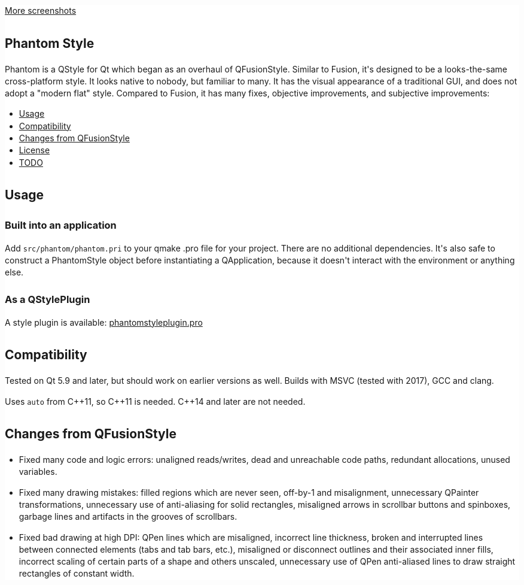[More screenshots](https://github.com/randrew/phantomstyle/wiki/Comparison-Screenshots)

## Phantom Style

Phantom is a QStyle for Qt which began as an overhaul of QFusionStyle. Similar
to Fusion, it's designed to be a looks-the-same cross-platform style. It looks
native to nobody, but familiar to many. It has the visual appearance of a
traditional GUI, and does not adopt a "modern flat" style. Compared to Fusion,
it has many fixes, objective improvements, and subjective improvements:

* [Usage](#usage)
* [Compatibility](#compatibility)
* [Changes from QFusionStyle](#changes-from-qfusionstyle)
* [License](#license)
* [TODO](#todo)

## Usage

### Built into an application

Add `src/phantom/phantom.pri` to your qmake .pro file for your project. There
are no additional dependencies. It's also safe to construct a PhantomStyle
object before instantiating a QApplication, because it doesn't interact with
the environment or anything else.

### As a QStylePlugin

A style plugin is available: [phantomstyleplugin.pro](src/styleplugin/phantomstyleplugin.pro)

## Compatibility

Tested on Qt 5.9 and later, but should work on earlier versions as well. Builds
with MSVC (tested with 2017), GCC and clang.

Uses `auto` from C++11, so C++11 is needed. C++14 and later are not needed.

## Changes from QFusionStyle

* Fixed many code and logic errors: unaligned reads/writes, dead and
  unreachable code paths, redundant allocations, unused variables.

* Fixed many drawing mistakes: filled regions which are never seen, off-by-1
  and misalignment, unnecessary QPainter transformations, unnecessary use of
  anti-aliasing for solid rectangles, misaligned arrows in scrollbar buttons
  and spinboxes, garbage lines and artifacts in the grooves of scrollbars.

* Fixed bad drawing at high DPI: QPen lines which are misaligned, incorrect
  line thickness, broken and interrupted lines between connected elements (tabs
  and tab bars, etc.), misaligned or disconnect outlines and their associated
  inner fills, incorrect scaling of certain parts of a shape and others
  unscaled, unnecessary use of QPen anti-aliased lines to draw straight
  rectangles of constant width.
